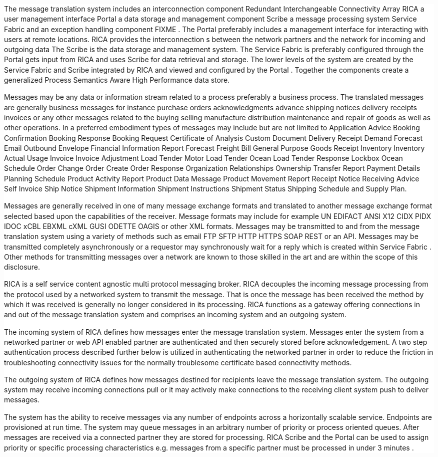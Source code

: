 The message translation system includes an interconnection component Redundant Interchangeable Connectivity Array RICA a user management interface Portal a data storage and management component Scribe a message processing system Service Fabric and an exception handling component FIXME . The Portal preferably includes a management interface for interacting with users at remote locations. RICA provides the interconnection s between the network partners and the network for incoming and outgoing data The Scribe is the data storage and management system. The Service Fabric is preferably configured through the Portal gets input from RICA and uses Scribe for data retrieval and storage. The lower levels of the system are created by the Service Fabric and Scribe integrated by RICA and viewed and configured by the Portal . Together the components create a generalized Process Semantics Aware High Performance data store.

Messages may be any data or information stream related to a process preferably a business process. The translated messages are generally business messages for instance purchase orders acknowledgments advance shipping notices delivery receipts invoices or any other messages related to the buying selling manufacture distribution maintenance and repair of goods as well as other operations. In a preferred embodiment types of messages may include but are not limited to Application Advice Booking Confirmation Booking Response Booking Request Certificate of Analysis Custom Document Delivery Receipt Demand Forecast Email Outbound Envelope Financial Information Report Forecast Freight Bill General Purpose Goods Receipt Inventory Inventory Actual Usage Invoice Invoice Adjustment Load Tender Motor Load Tender Ocean Load Tender Response Lockbox Ocean Schedule Order Change Order Create Order Response Organization Relationships Ownership Transfer Report Payment Details Planning Schedule Product Activity Report Product Data Message Product Movement Report Receipt Notice Receiving Advice Self Invoice Ship Notice Shipment Information Shipment Instructions Shipment Status Shipping Schedule and Supply Plan.

Messages are generally received in one of many message exchange formats and translated to another message exchange format selected based upon the capabilities of the receiver. Message formats may include for example UN EDIFACT ANSI X12 CIDX PIDX IDOC xCBL EBXML cXML GUSI ODETTE OAGIS or other XML formats. Messages may be transmitted to and from the message translation system using a variety of methods such as email FTP SFTP HTTP HTTPS SOAP REST or an API. Messages may be transmitted completely asynchronously or a requestor may synchronously wait for a reply which is created within Service Fabric . Other methods for transmitting messages over a network are known to those skilled in the art and are within the scope of this disclosure.

RICA is a self service content agnostic multi protocol messaging broker. RICA decouples the incoming message processing from the protocol used by a networked system to transmit the message. That is once the message has been received the method by which it was received is generally no longer considered in its processing. RICA functions as a gateway offering connections in and out of the message translation system and comprises an incoming system and an outgoing system.

The incoming system of RICA defines how messages enter the message translation system. Messages enter the system from a networked partner or web API enabled partner are authenticated and then securely stored before acknowledgement. A two step authentication process described further below is utilized in authenticating the networked partner in order to reduce the friction in troubleshooting connectivity issues for the normally troublesome certificate based connectivity methods.

The outgoing system of RICA defines how messages destined for recipients leave the message translation system. The outgoing system may receive incoming connections pull or it may actively make connections to the receiving client system push to deliver messages.

The system has the ability to receive messages via any number of endpoints across a horizontally scalable service. Endpoints are provisioned at run time. The system may queue messages in an arbitrary number of priority or process oriented queues. After messages are received via a connected partner they are stored for processing. RICA Scribe and the Portal can be used to assign priority or specific processing characteristics e.g. messages from a specific partner must be processed in under 3 minutes .
